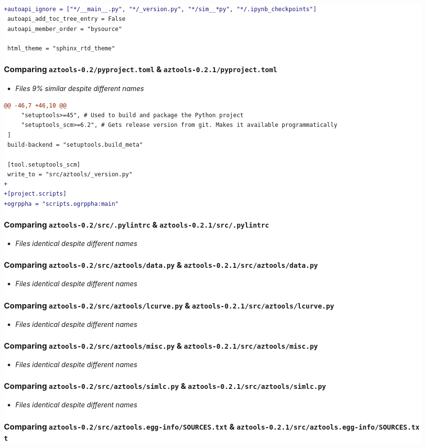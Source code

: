```diff
+autoapi_ignore = ["*/__main__.py", "*/_version.py", "*/sim__*py", "*/.ipynb_checkpoints"]
 autoapi_add_toc_tree_entry = False
 autoapi_member_order = "bysource"
 
 html_theme = "sphinx_rtd_theme"
```

### Comparing `aztools-0.2/pyproject.toml` & `aztools-0.2.1/pyproject.toml`

 * *Files 9% similar despite different names*

```diff
@@ -46,7 +46,10 @@
     "setuptools>=45", # Used to build and package the Python project
     "setuptools_scm>=6.2", # Gets release version from git. Makes it available programmatically
 ]
 build-backend = "setuptools.build_meta"
 
 [tool.setuptools_scm]
 write_to = "src/aztools/_version.py"
+
+[project.scripts]
+ogrppha = "scripts.ogrppha:main"
```

### Comparing `aztools-0.2/src/.pylintrc` & `aztools-0.2.1/src/.pylintrc`

 * *Files identical despite different names*

### Comparing `aztools-0.2/src/aztools/data.py` & `aztools-0.2.1/src/aztools/data.py`

 * *Files identical despite different names*

### Comparing `aztools-0.2/src/aztools/lcurve.py` & `aztools-0.2.1/src/aztools/lcurve.py`

 * *Files identical despite different names*

### Comparing `aztools-0.2/src/aztools/misc.py` & `aztools-0.2.1/src/aztools/misc.py`

 * *Files identical despite different names*

### Comparing `aztools-0.2/src/aztools/simlc.py` & `aztools-0.2.1/src/aztools/simlc.py`

 * *Files identical despite different names*

### Comparing `aztools-0.2/src/aztools.egg-info/SOURCES.txt` & `aztools-0.2.1/src/aztools.egg-info/SOURCES.txt`
